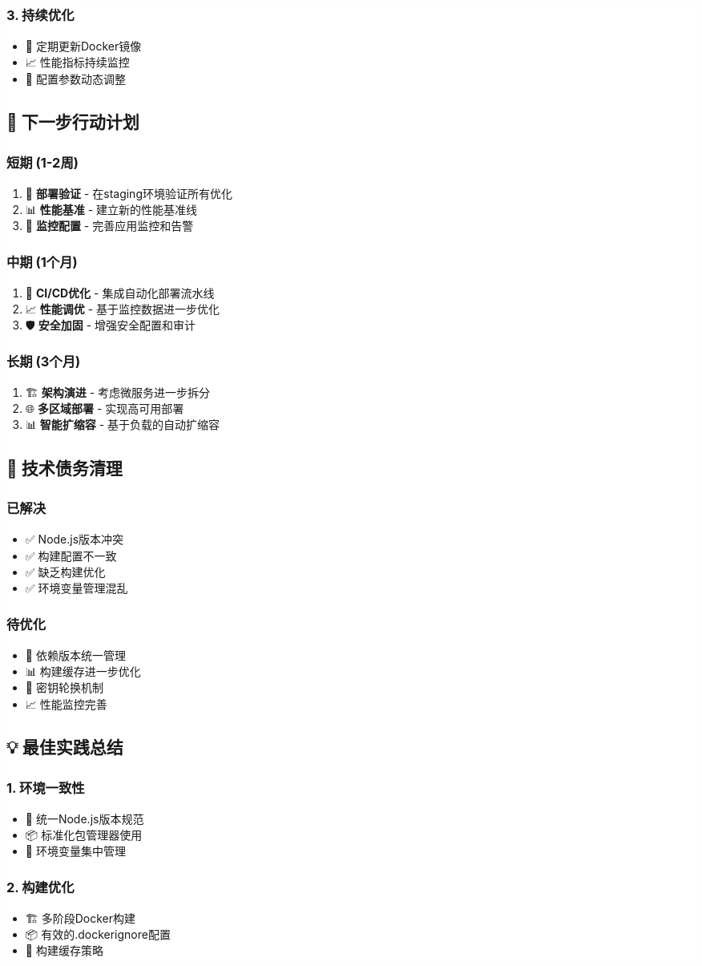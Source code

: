 ### 3. 持续优化
- 🔄 定期更新Docker镜像
- 📈 性能指标持续监控
- 🔧 配置参数动态调整

## 🎯 下一步行动计划

### 短期 (1-2周)
1. 🚀 **部署验证** - 在staging环境验证所有优化
2. 📊 **性能基准** - 建立新的性能基准线
3. 🔧 **监控配置** - 完善应用监控和告警

### 中期 (1个月)
1. 🔄 **CI/CD优化** - 集成自动化部署流水线
2. 📈 **性能调优** - 基于监控数据进一步优化
3. 🛡️ **安全加固** - 增强安全配置和审计

### 长期 (3个月)
1. 🏗️ **架构演进** - 考虑微服务进一步拆分
2. 🌐 **多区域部署** - 实现高可用部署
3. 📊 **智能扩缩容** - 基于负载的自动扩缩容

## 🔧 技术债务清理

### 已解决
- ✅ Node.js版本冲突
- ✅ 构建配置不一致
- ✅ 缺乏构建优化
- ✅ 环境变量管理混乱

### 待优化
- 🔄 依赖版本统一管理
- 📊 构建缓存进一步优化
- 🔐 密钥轮换机制
- 📈 性能监控完善

## 💡 最佳实践总结

### 1. 环境一致性
- 🎯 统一Node.js版本规范
- 📦 标准化包管理器使用
- 🔧 环境变量集中管理

### 2. 构建优化
- 🏗️ 多阶段Docker构建
- 📦 有效的.dockerignore配置
- 🔄 构建缓存策略
